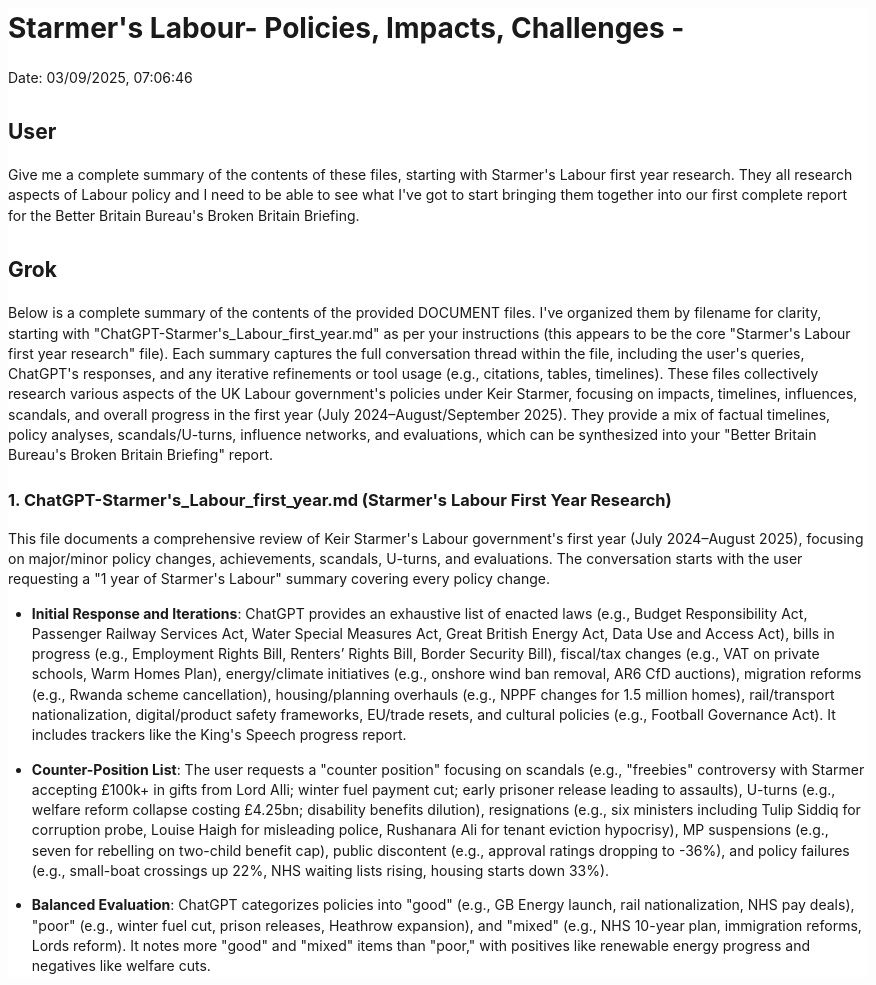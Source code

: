 # Starmer's Labour- Policies, Impacts, Challenges - 

Date: 03/09/2025, 07:06:46

## User

Give me a complete summary of the contents of these files, starting with Starmer's Labour first year research. They all research aspects of Labour policy and I need to be able to see what I've got to start bringing them together into our first complete report for the Better Britain Bureau's Broken Britain Briefing.

## Grok

Below is a complete summary of the contents of the provided DOCUMENT files. I've organized them by filename for clarity, starting with "ChatGPT-Starmer's_Labour_first_year.md" as per your instructions (this appears to be the core "Starmer's Labour first year research" file). Each summary captures the full conversation thread within the file, including the user's queries, ChatGPT's responses, and any iterative refinements or tool usage (e.g., citations, tables, timelines). These files collectively research various aspects of the UK Labour government's policies under Keir Starmer, focusing on impacts, timelines, influences, scandals, and overall progress in the first year (July 2024–August/September 2025). They provide a mix of factual timelines, policy analyses, scandals/U-turns, influence networks, and evaluations, which can be synthesized into your "Better Britain Bureau's Broken Britain Briefing" report.

### 1. ChatGPT-Starmer's_Labour_first_year.md (Starmer's Labour First Year Research)
This file documents a comprehensive review of Keir Starmer's Labour government's first year (July 2024–August 2025), focusing on major/minor policy changes, achievements, scandals, U-turns, and evaluations. The conversation starts with the user requesting a "1 year of Starmer's Labour" summary covering every policy change.

- **Initial Response and Iterations**: ChatGPT provides an exhaustive list of enacted laws (e.g., Budget Responsibility Act, Passenger Railway Services Act, Water Special Measures Act, Great British Energy Act, Data Use and Access Act), bills in progress (e.g., Employment Rights Bill, Renters’ Rights Bill, Border Security Bill), fiscal/tax changes (e.g., VAT on private schools, Warm Homes Plan), energy/climate initiatives (e.g., onshore wind ban removal, AR6 CfD auctions), migration reforms (e.g., Rwanda scheme cancellation), housing/planning overhauls (e.g., NPPF changes for 1.5 million homes), rail/transport nationalization, digital/product safety frameworks, EU/trade resets, and cultural policies (e.g., Football Governance Act). It includes trackers like the King's Speech progress report.

- **Counter-Position List**: The user requests a "counter position" focusing on scandals (e.g., "freebies" controversy with Starmer accepting £100k+ in gifts from Lord Alli; winter fuel payment cut; early prisoner release leading to assaults), U-turns (e.g., welfare reform collapse costing £4.25bn; disability benefits dilution), resignations (e.g., six ministers including Tulip Siddiq for corruption probe, Louise Haigh for misleading police, Rushanara Ali for tenant eviction hypocrisy), MP suspensions (e.g., seven for rebelling on two-child benefit cap), public discontent (e.g., approval ratings dropping to -36%), and policy failures (e.g., small-boat crossings up 22%, NHS waiting lists rising, housing starts down 33%).

- **Balanced Evaluation**: ChatGPT categorizes policies into "good" (e.g., GB Energy launch, rail nationalization, NHS pay deals), "poor" (e.g., winter fuel cut, prison releases, Heathrow expansion), and "mixed" (e.g., NHS 10-year plan, immigration reforms, Lords reform). It notes more "good" and "mixed" items than "poor," with positives like renewable energy progress and negatives like welfare cuts.
